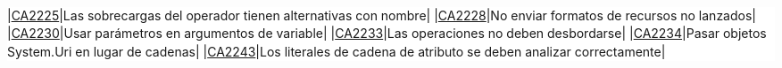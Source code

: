 |[CA2225](/dotnet/fundamentals/code-analysis/quality-rules/ca2225)|Las sobrecargas del operador tienen alternativas con nombre|
|[CA2228](../code-quality/ca2228.md)|No enviar formatos de recursos no lanzados|
|[CA2230](../code-quality/ca2230.md)|Usar parámetros en argumentos de variable|
|[CA2233](../code-quality/ca2233.md)|Las operaciones no deben desbordarse|
|[CA2234](/dotnet/fundamentals/code-analysis/quality-rules/ca2234)|Pasar objetos System.Uri en lugar de cadenas|
|[CA2243](/dotnet/fundamentals/code-analysis/quality-rules/ca2243)|Los literales de cadena de atributo se deben analizar correctamente|
